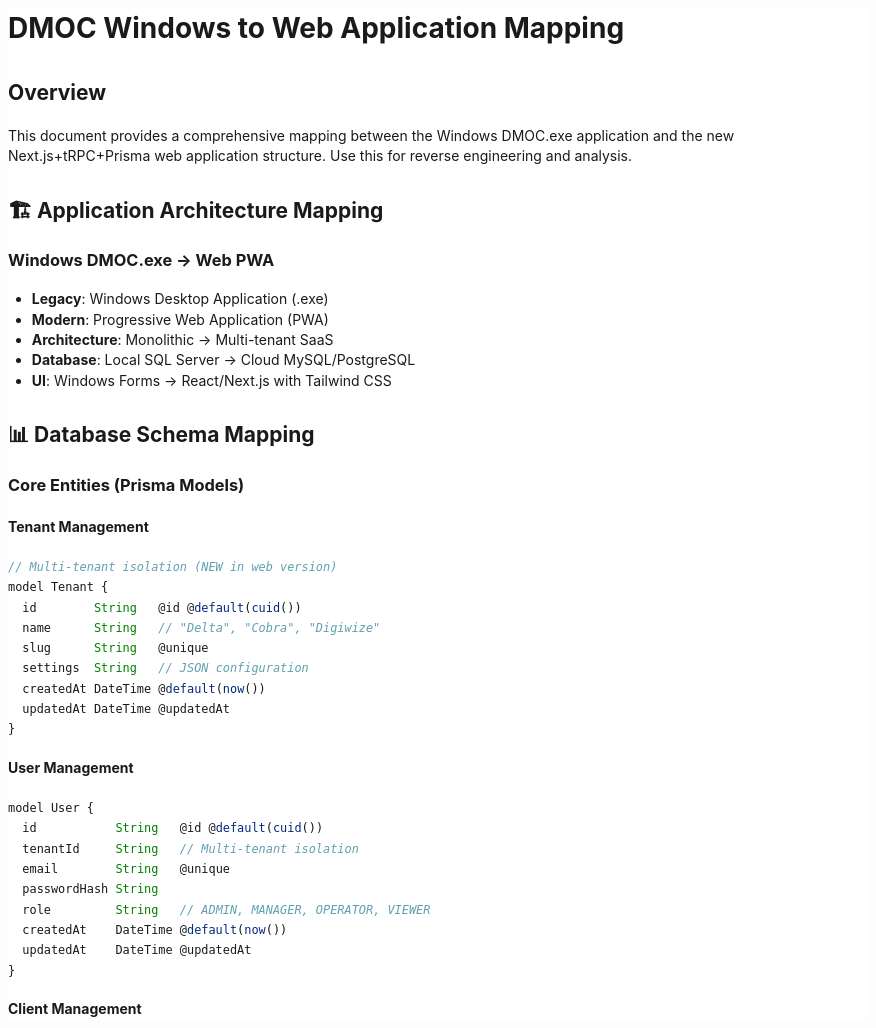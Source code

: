 # DMOC Windows to Web Application Mapping

## Overview

This document provides a comprehensive mapping between the Windows DMOC.exe application and the new Next.js+tRPC+Prisma web application structure. Use this for reverse engineering and analysis.

## 🏗️ **Application Architecture Mapping**

### **Windows DMOC.exe → Web PWA**

- **Legacy**: Windows Desktop Application (.exe)
- **Modern**: Progressive Web Application (PWA)
- **Architecture**: Monolithic → Multi-tenant SaaS
- **Database**: Local SQL Server → Cloud MySQL/PostgreSQL
- **UI**: Windows Forms → React/Next.js with Tailwind CSS

## 📊 **Database Schema Mapping**

### **Core Entities (Prisma Models)**

#### **Tenant Management**

```typescript
// Multi-tenant isolation (NEW in web version)
model Tenant {
  id        String   @id @default(cuid())
  name      String   // "Delta", "Cobra", "Digiwize"
  slug      String   @unique
  settings  String   // JSON configuration
  createdAt DateTime @default(now())
  updatedAt DateTime @updatedAt
}
```

#### **User Management**

```typescript
model User {
  id           String   @id @default(cuid())
  tenantId     String   // Multi-tenant isolation
  email        String   @unique
  passwordHash String
  role         String   // ADMIN, MANAGER, OPERATOR, VIEWER
  createdAt    DateTime @default(now())
  updatedAt    DateTime @updatedAt
}
```

#### **Client Management**

